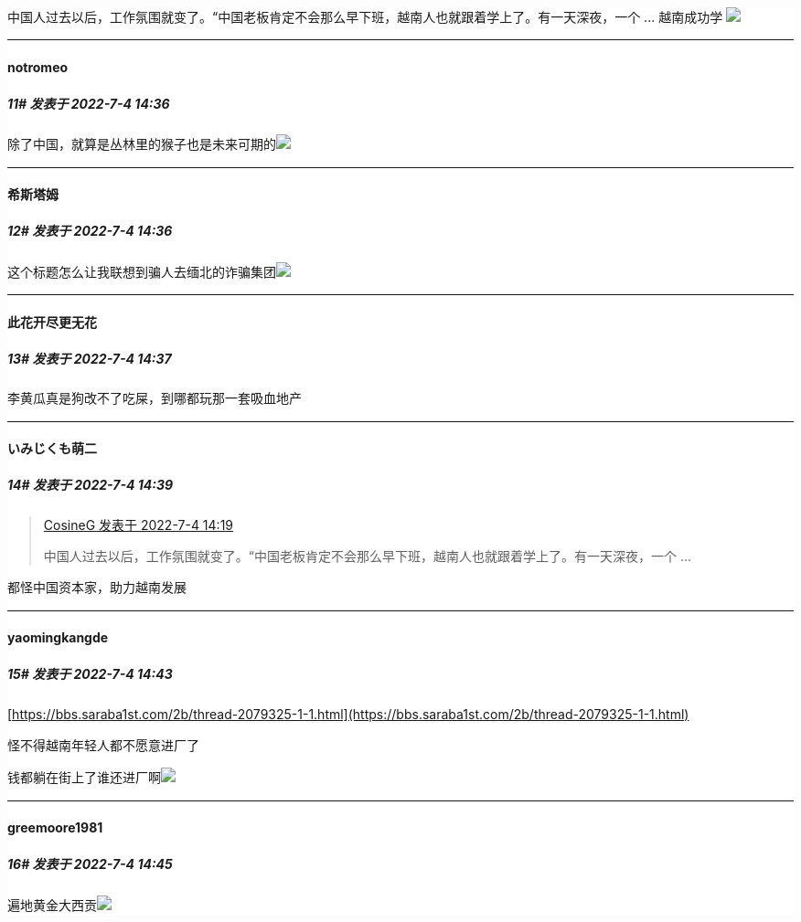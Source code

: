 中国人过去以后，工作氛围就变了。“中国老板肯定不会那么早下班，越南人也就跟着学上了。有一天深夜，一个 ...</blockquote>
越南成功学 <img src="https://static.saraba1st.com/image/smiley/face2017/245.png" referrerpolicy="no-referrer">

*****

####  notromeo  
##### 11#       发表于 2022-7-4 14:36

除了中国，就算是丛林里的猴子也是未来可期的<img src="https://static.saraba1st.com/image/smiley/face2017/067.png" referrerpolicy="no-referrer">

*****

####  希斯塔姆  
##### 12#       发表于 2022-7-4 14:36

这个标题怎么让我联想到骗人去缅北的诈骗集团<img src="https://static.saraba1st.com/image/smiley/face2017/067.png" referrerpolicy="no-referrer">

*****

####  此花开尽更无花  
##### 13#       发表于 2022-7-4 14:37

李黄瓜真是狗改不了吃屎，到哪都玩那一套吸血地产

*****

####  いみじくも萌二  
##### 14#       发表于 2022-7-4 14:39

<blockquote><a href="httphttps://bbs.saraba1st.com/2b/forum.php?mod=redirect&amp;goto=findpost&amp;pid=56519266&amp;ptid=2079322" target="_blank">CosineG 发表于 2022-7-4 14:19</a>

中国人过去以后，工作氛围就变了。“中国老板肯定不会那么早下班，越南人也就跟着学上了。有一天深夜，一个 ...</blockquote>
都怪中国资本家，助力越南发展

*****

####  yaomingkangde  
##### 15#       发表于 2022-7-4 14:43

[https://bbs.saraba1st.com/2b/thread-2079325-1-1.html](https://bbs.saraba1st.com/2b/thread-2079325-1-1.html)

怪不得越南年轻人都不愿意进厂了

钱都躺在街上了谁还进厂啊<img src="https://static.saraba1st.com/image/smiley/face2017/066.png" referrerpolicy="no-referrer">

*****

####  greemoore1981  
##### 16#       发表于 2022-7-4 14:45

遍地黄金大西贡<img src="https://static.saraba1st.com/image/smiley/face2017/067.png" referrerpolicy="no-referrer">
